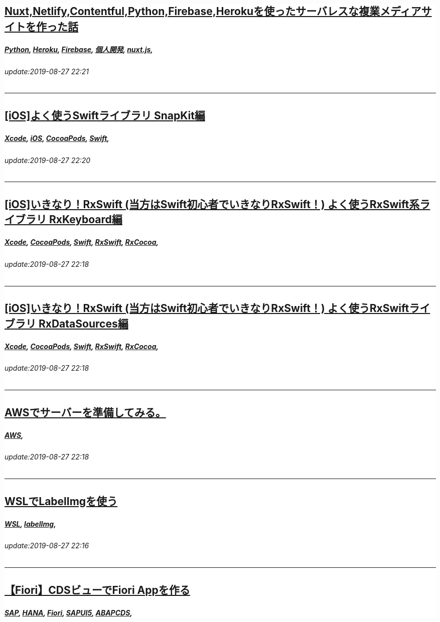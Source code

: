 ## [Nuxt,Netlify,Contentful,Python,Firebase,Herokuを使ったサーバレスな複業メディアサイトを作った話](https://qiita.com/hikarut/items/b1584ddffda62f726329)
##### [Python](https://qiita.com/tags/Python), [Heroku](https://qiita.com/tags/Heroku), [Firebase](https://qiita.com/tags/Firebase), [個人開発](https://qiita.com/tags/個人開発), [nuxt.js](https://qiita.com/tags/nuxt.js), 
###### update:2019-08-27 22:21
---
## [[iOS]よく使うSwiftライブラリ SnapKit編](https://qiita.com/YAMADA-TAKASHI/items/2281e2c4b7a1049c1de0)
##### [Xcode](https://qiita.com/tags/Xcode), [iOS](https://qiita.com/tags/iOS), [CocoaPods](https://qiita.com/tags/CocoaPods), [Swift](https://qiita.com/tags/Swift), 
###### update:2019-08-27 22:20
---
## [[iOS]いきなり！RxSwift (当方はSwift初心者でいきなりRxSwift！) よく使うRxSwift系ライブラリ RxKeyboard編](https://qiita.com/YAMADA-TAKASHI/items/4ad9fe11df285854fe4a)
##### [Xcode](https://qiita.com/tags/Xcode), [CocoaPods](https://qiita.com/tags/CocoaPods), [Swift](https://qiita.com/tags/Swift), [RxSwift](https://qiita.com/tags/RxSwift), [RxCocoa](https://qiita.com/tags/RxCocoa), 
###### update:2019-08-27 22:18
---
## [[iOS]いきなり！RxSwift (当方はSwift初心者でいきなりRxSwift！) よく使うRxSwiftライブラリ RxDataSources編](https://qiita.com/YAMADA-TAKASHI/items/6eec54dfc2fbc9fc1e08)
##### [Xcode](https://qiita.com/tags/Xcode), [CocoaPods](https://qiita.com/tags/CocoaPods), [Swift](https://qiita.com/tags/Swift), [RxSwift](https://qiita.com/tags/RxSwift), [RxCocoa](https://qiita.com/tags/RxCocoa), 
###### update:2019-08-27 22:18
---
## [AWSでサーバーを準備してみる。](https://qiita.com/teketeke/items/02273f3a7cf97e993110)
##### [AWS](https://qiita.com/tags/AWS), 
###### update:2019-08-27 22:18
---
## [WSLでLabelImgを使う](https://qiita.com/icy_mountain/items/4a437a48361b4a60f06d)
##### [WSL](https://qiita.com/tags/WSL), [labelImg](https://qiita.com/tags/labelImg), 
###### update:2019-08-27 22:16
---
## [【Fiori】CDSビューでFiori Appを作る](https://qiita.com/tami/items/1f63f0d3c46e3a0255e8)
##### [SAP](https://qiita.com/tags/SAP), [HANA](https://qiita.com/tags/HANA), [Fiori](https://qiita.com/tags/Fiori), [SAPUI5](https://qiita.com/tags/SAPUI5), [ABAPCDS](https://qiita.com/tags/ABAPCDS), 